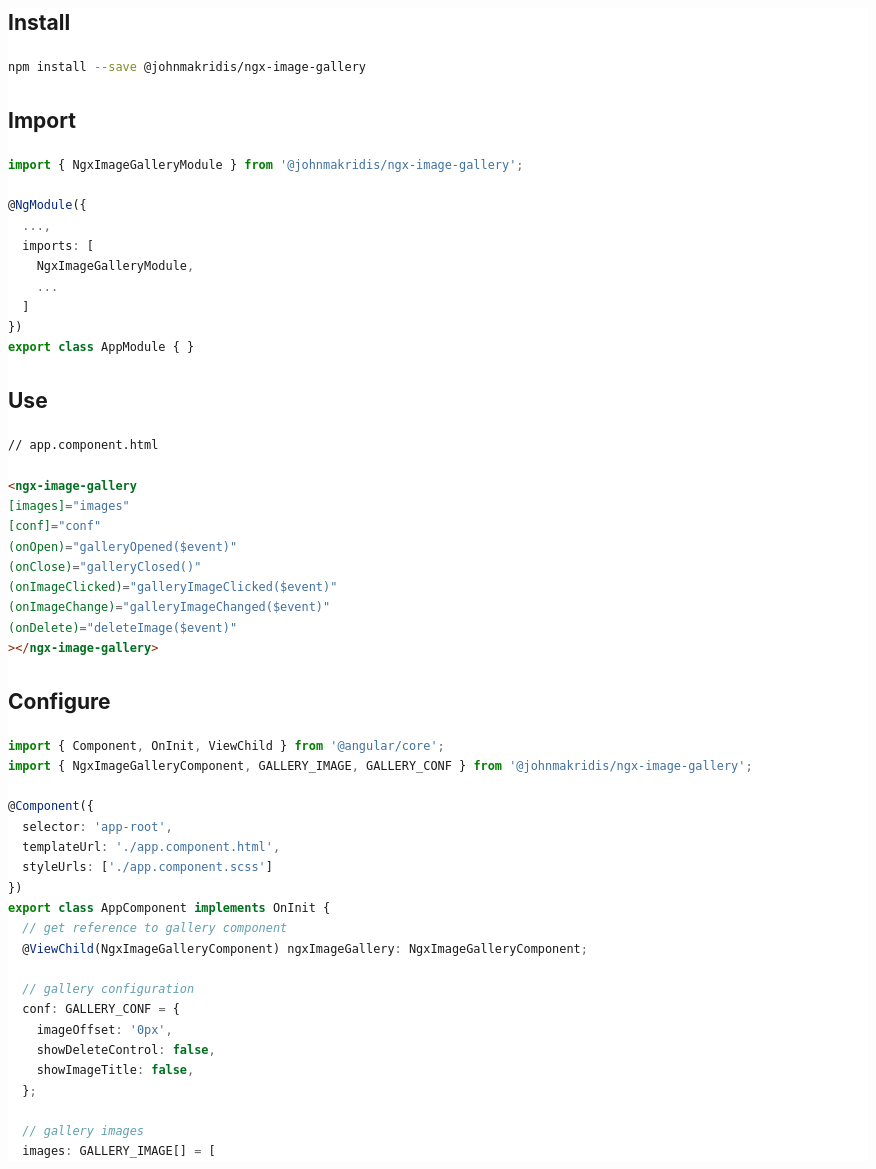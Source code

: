 ```

```


## Install
```bash
npm install --save @johnmakridis/ngx-image-gallery
```

## Import
```typescript
import { NgxImageGalleryModule } from '@johnmakridis/ngx-image-gallery';

@NgModule({
  ...,
  imports: [
    NgxImageGalleryModule,
    ...
  ]
})
export class AppModule { }
```

## Use

```html
// app.component.html

<ngx-image-gallery
[images]="images"
[conf]="conf"
(onOpen)="galleryOpened($event)"
(onClose)="galleryClosed()"
(onImageClicked)="galleryImageClicked($event)"
(onImageChange)="galleryImageChanged($event)"
(onDelete)="deleteImage($event)"
></ngx-image-gallery>
```

## Configure
```ts
import { Component, OnInit, ViewChild } from '@angular/core';
import { NgxImageGalleryComponent, GALLERY_IMAGE, GALLERY_CONF } from '@johnmakridis/ngx-image-gallery';

@Component({
  selector: 'app-root',
  templateUrl: './app.component.html',
  styleUrls: ['./app.component.scss']
})
export class AppComponent implements OnInit {
  // get reference to gallery component
  @ViewChild(NgxImageGalleryComponent) ngxImageGallery: NgxImageGalleryComponent;

  // gallery configuration
  conf: GALLERY_CONF = {
    imageOffset: '0px',
    showDeleteControl: false,
    showImageTitle: false,
  };

  // gallery images
  images: GALLERY_IMAGE[] = [
```
